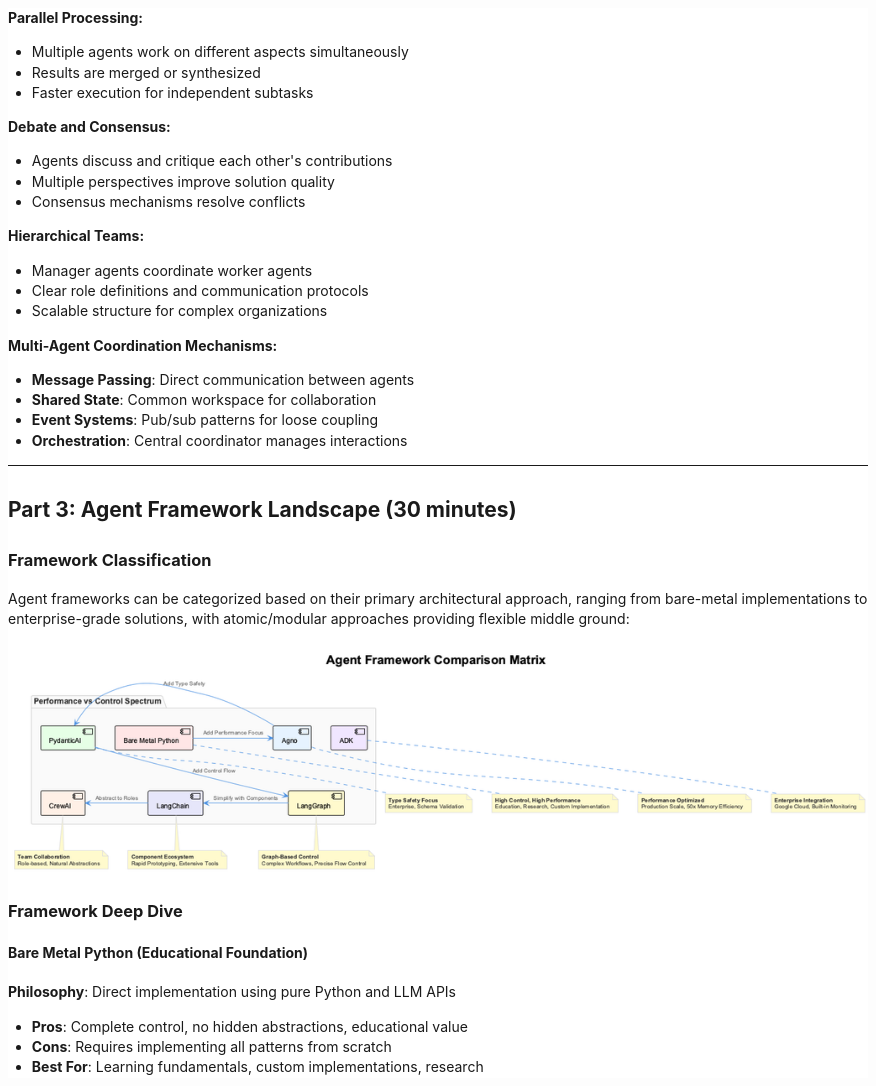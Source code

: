 **Parallel Processing:**
- Multiple agents work on different aspects simultaneously
- Results are merged or synthesized
- Faster execution for independent subtasks

**Debate and Consensus:**
- Agents discuss and critique each other's contributions
- Multiple perspectives improve solution quality
- Consensus mechanisms resolve conflicts

**Hierarchical Teams:**
- Manager agents coordinate worker agents
- Clear role definitions and communication protocols
- Scalable structure for complex organizations

**Multi-Agent Coordination Mechanisms:**
- **Message Passing**: Direct communication between agents
- **Shared State**: Common workspace for collaboration
- **Event Systems**: Pub/sub patterns for loose coupling
- **Orchestration**: Central coordinator manages interactions

---

## Part 3: Agent Framework Landscape (30 minutes)

### Framework Classification

Agent frameworks can be categorized based on their primary architectural approach, ranging from bare-metal implementations to enterprise-grade solutions, with atomic/modular approaches providing flexible middle ground:

![Framework Comparison Matrix](images/framework-comparison-matrix.png)

### Framework Deep Dive

#### **Bare Metal Python (Educational Foundation)**

**Philosophy**: Direct implementation using pure Python and LLM APIs
- **Pros**: Complete control, no hidden abstractions, educational value
- **Cons**: Requires implementing all patterns from scratch
- **Best For**: Learning fundamentals, custom implementations, research
